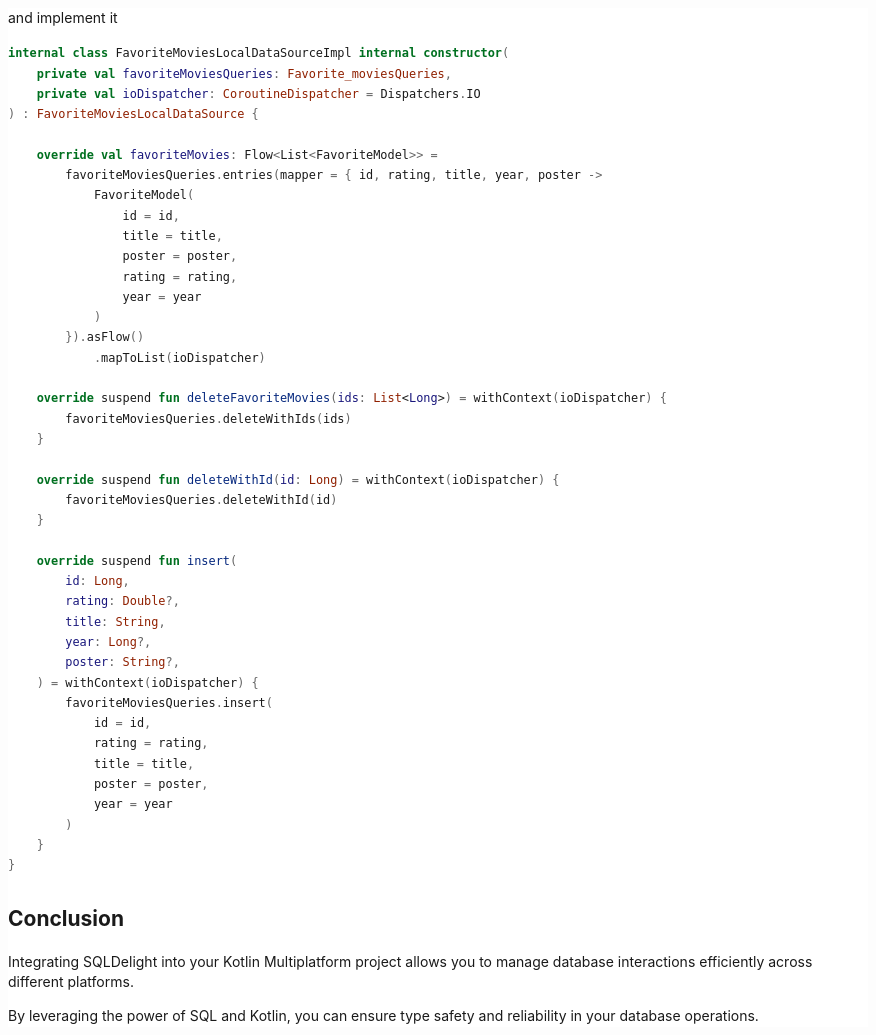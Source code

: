 and implement it

```kotlin
internal class FavoriteMoviesLocalDataSourceImpl internal constructor(
    private val favoriteMoviesQueries: Favorite_moviesQueries,
    private val ioDispatcher: CoroutineDispatcher = Dispatchers.IO
) : FavoriteMoviesLocalDataSource {

    override val favoriteMovies: Flow<List<FavoriteModel>> =
        favoriteMoviesQueries.entries(mapper = { id, rating, title, year, poster ->
            FavoriteModel(
                id = id,
                title = title,
                poster = poster,
                rating = rating,
                year = year
            )
        }).asFlow()
            .mapToList(ioDispatcher)

    override suspend fun deleteFavoriteMovies(ids: List<Long>) = withContext(ioDispatcher) {
        favoriteMoviesQueries.deleteWithIds(ids)
    }

    override suspend fun deleteWithId(id: Long) = withContext(ioDispatcher) {
        favoriteMoviesQueries.deleteWithId(id)
    }

    override suspend fun insert(
        id: Long,
        rating: Double?,
        title: String,
        year: Long?,
        poster: String?,
    ) = withContext(ioDispatcher) {
        favoriteMoviesQueries.insert(
            id = id,
            rating = rating,
            title = title,
            poster = poster,
            year = year
        )
    }
}
```

## Conclusion

Integrating SQLDelight into your Kotlin Multiplatform project allows you to manage database interactions efficiently across different platforms. 

By leveraging the power of SQL and Kotlin, you can ensure type safety and reliability in your database operations. 
